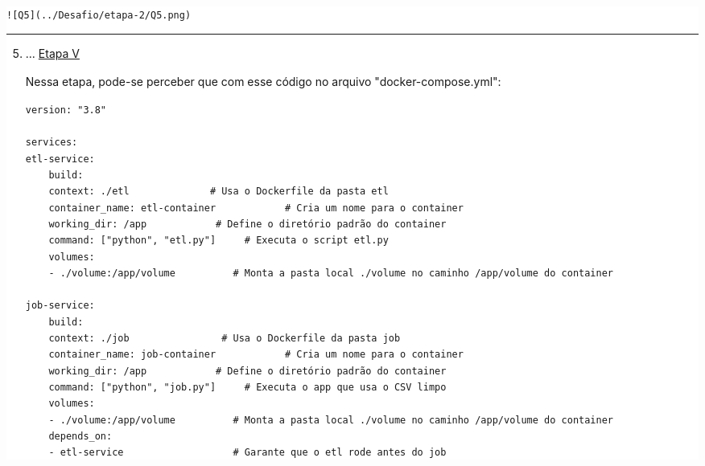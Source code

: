     ![Q5](../Desafio/etapa-2/Q5.png)
---

5. ... [Etapa V](etapa-5)

    Nessa etapa, pode-se perceber que com esse código no arquivo "docker-compose.yml":

    ```
    version: "3.8"

    services:
    etl-service:
        build:
        context: ./etl              # Usa o Dockerfile da pasta etl
        container_name: etl-container            # Cria um nome para o container
        working_dir: /app            # Define o diretório padrão do container
        command: ["python", "etl.py"]     # Executa o script etl.py
        volumes:
        - ./volume:/app/volume          # Monta a pasta local ./volume no caminho /app/volume do container

    job-service:
        build:
        context: ./job                # Usa o Dockerfile da pasta job
        container_name: job-container            # Cria um nome para o container
        working_dir: /app            # Define o diretório padrão do container
        command: ["python", "job.py"]     # Executa o app que usa o CSV limpo
        volumes:
        - ./volume:/app/volume          # Monta a pasta local ./volume no caminho /app/volume do container
        depends_on:
        - etl-service                   # Garante que o etl rode antes do job
    ```
